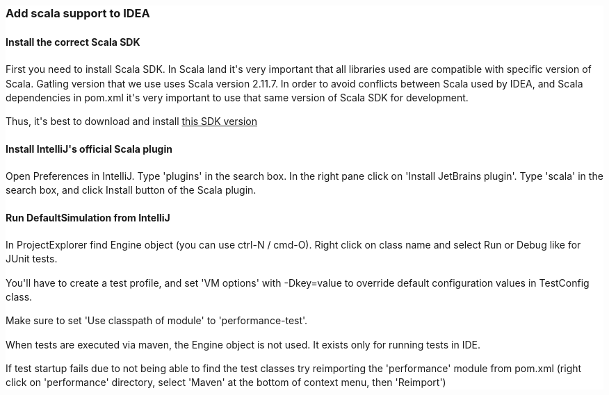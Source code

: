 ### Add scala support to IDEA

#### Install the correct Scala SDK

First you need to install Scala SDK. In Scala land it's very important that all libraries used are compatible with specific version of Scala.
Gatling version that we use uses Scala version 2.11.7. In order to avoid conflicts between Scala used by IDEA, and Scala dependencies in pom.xml
it's very important to use that same version of Scala SDK for development.

Thus, it's best to download and install [this SDK version](http://scala-lang.org/download/2.11.7.html)

#### Install IntelliJ's official Scala plugin

Open Preferences in IntelliJ. Type 'plugins' in the search box. In the right pane click on 'Install JetBrains plugin'.
Type 'scala' in the search box, and click Install button of the Scala plugin.

#### Run DefaultSimulation from IntelliJ

In ProjectExplorer find Engine object (you can use ctrl-N / cmd-O). Right click on class name and select Run or Debug like for
JUnit tests.

You'll have to create a test profile, and set 'VM options' with -Dkey=value to override default configuration values in TestConfig class.

Make sure to set 'Use classpath of module' to 'performance-test'. 

When tests are executed via maven, the Engine object is not used. It exists only for running tests in IDE.

If test startup fails due to not being able to find the test classes try reimporting the 'performance' module from pom.xml (right click on 'performance' directory, select 'Maven' at the bottom of context menu, then 'Reimport')
